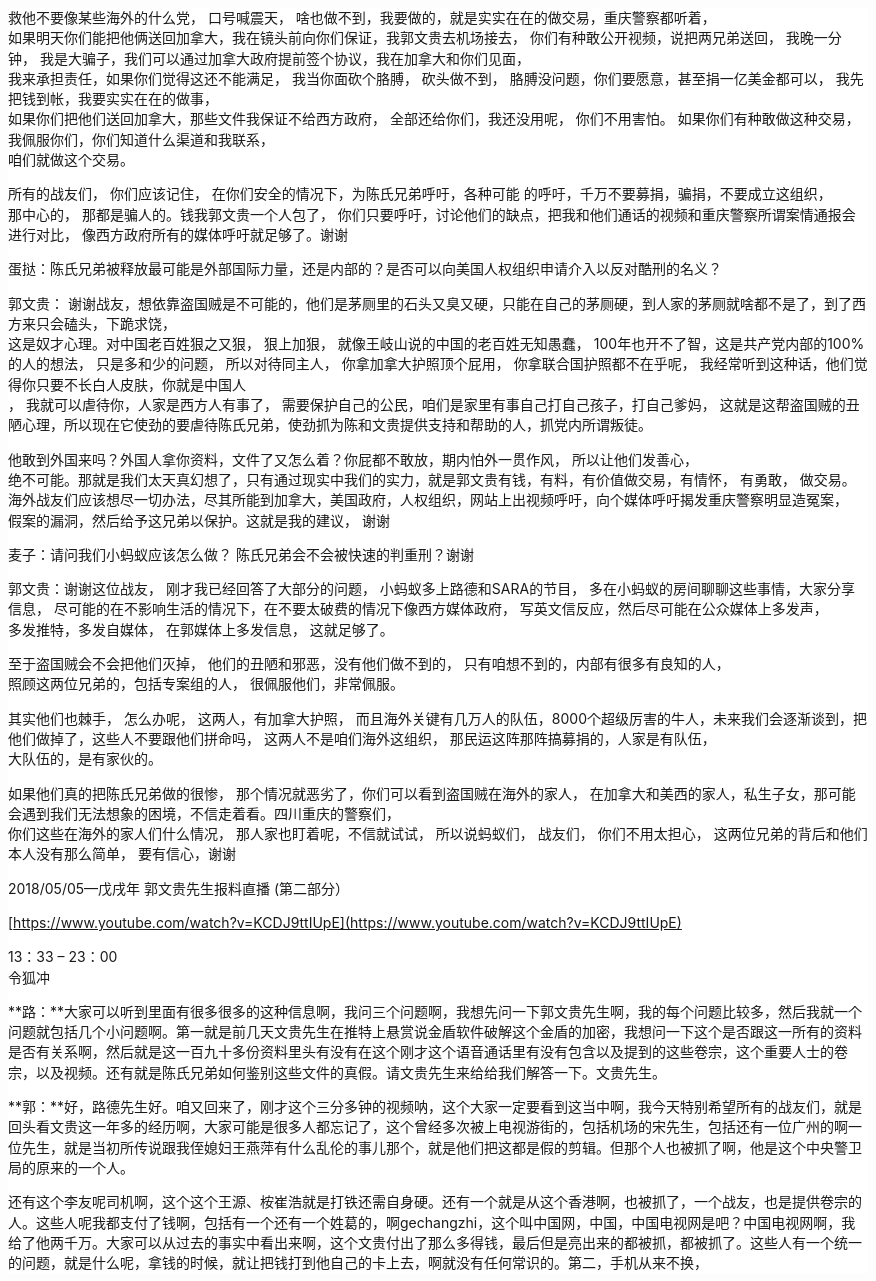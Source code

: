 
救他不要像某些海外的什么党， 口号喊震天， 啥也做不到，我要做的，就是实实在在的做交易，重庆警察都听着，<br>如果明天你们能把他俩送回加拿大，我在镜头前向你们保证，我郭文贵去机场接去， 你们有种敢公开视频，说把两兄弟送回， 我晚一分钟， 我是大骗子，我们可以通过加拿大政府提前签个协议，我在加拿大和你们见面，<br>我来承担责任，如果你们觉得这还不能满足， 我当你面砍个胳膊， 砍头做不到， 胳膊没问题，你们要愿意，甚至捐一亿美金都可以， 我先把钱到帐，我要实实在在的做事，<br>如果你们把他们送回加拿大，那些文件我保证不给西方政府， 全部还给你们，我还没用呢， 你们不用害怕。 如果你们有种敢做这种交易， 我佩服你们，你们知道什么渠道和我联系，<br>咱们就做这个交易。


所有的战友们， 你们应该记住， 在你们安全的情况下，为陈氏兄弟呼吁，各种可能 的呼吁，千万不要募捐，骗捐，不要成立这组织，<br>那中心的， 那都是骗人的。钱我郭文贵一个人包了， 你们只要呼吁，讨论他们的缺点，把我和他们通话的视频和重庆警察所谓案情通报会进行对比， 像西方政府所有的媒体呼吁就足够了。谢谢


蛋挞：陈氏兄弟被释放最可能是外部国际力量，还是内部的？是否可以向美国人权组织申请介入以反对酷刑的名义？


郭文贵： 谢谢战友，想依靠盗国贼是不可能的，他们是茅厕里的石头又臭又硬，只能在自己的茅厕硬，到人家的茅厕就啥都不是了，到了西方来只会磕头，下跪求饶，<br>这是奴才心理。对中国老百姓狠之又狠， 狠上加狠， 就像王岐山说的中国的老百姓无知愚蠢， 100年也开不了智，这是共产党内部的100%<br>的人的想法， 只是多和少的问题， 所以对待同主人， 你拿加拿大护照顶个屁用， 你拿联合国护照都不在乎呢， 我经常听到这种话，他们觉得你只要不长白人皮肤，你就是中国人<br>， 我就可以虐待你，人家是西方人有事了， 需要保护自己的公民，咱们是家里有事自己打自己孩子，打自己爹妈， 这就是这帮盗国贼的丑陋心理，所以现在它使劲的要虐待陈氏兄弟，使劲抓为陈和文贵提供支持和帮助的人，抓党内所谓叛徒。


他敢到外国来吗？外国人拿你资料，文件了又怎么着？你屁都不敢放，期内怕外一贯作风， 所以让他们发善心，<br>绝不可能。那就是我们太天真幻想了，只有通过现实中我们的实力，就是郭文贵有钱，有料，有价值做交易，有情怀， 有勇敢， 做交易。 海外战友们应该想尽一切办法，尽其所能到加拿大，美国政府，人权组织，网站上出视频呼吁，向个媒体呼吁揭发重庆警察明显造冤案，<br>假案的漏洞，然后给予这兄弟以保护。这就是我的建议， 谢谢


麦子：请问我们小蚂蚁应该怎么做？ 陈氏兄弟会不会被快速的判重刑？谢谢


郭文贵：谢谢这位战友， 刚才我已经回答了大部分的问题， 小蚂蚁多上路德和SARA的节目， 多在小蚂蚁的房间聊聊这些事情，大家分享信息， 尽可能的在不影响生活的情况下，在不要太破费的情况下像西方媒体政府， 写英文信反应，然后尽可能在公众媒体上多发声，<br>多发推特，多发自媒体， 在郭媒体上多发信息， 这就足够了。


至于盗国贼会不会把他们灭掉， 他们的丑陋和邪恶，没有他们做不到的， 只有咱想不到的，内部有很多有良知的人，<br>照顾这两位兄弟的，包括专案组的人， 很佩服他们，非常佩服。


其实他们也棘手， 怎么办呢， 这两人，有加拿大护照， 而且海外关键有几万人的队伍，8000个超级厉害的牛人，未来我们会逐渐谈到，把他们做掉了，这些人不要跟他们拼命吗， 这两人不是咱们海外这组织， 那民运这阵那阵搞募捐的，人家是有队伍，<br>大队伍的，是有家伙的。


如果他们真的把陈氏兄弟做的很惨， 那个情况就恶劣了，你们可以看到盗国贼在海外的家人， 在加拿大和美西的家人，私生子女，那可能会遇到我们无法想象的困境，不信走着看。四川重庆的警察们，<br>你们这些在海外的家人们什么情况， 那人家也盯着呢，不信就试试， 所以说蚂蚁们， 战友们， 你们不用太担心， 这两位兄弟的背后和他们本人没有那么简单， 要有信心，谢谢




2018/05/05—戊戌年 郭文贵先生报料直播 (第二部分）


[https://www.youtube.com/watch?v=KCDJ9ttIUpE](https://www.youtube.com/watch?v=KCDJ9ttIUpE)


13：33 – 23：00<br>令狐冲


**路：**大家可以听到里面有很多很多的这种信息啊，我问三个问题啊，我想先问一下郭文贵先生啊，我的每个问题比较多，然后我就一个问题就包括几个小问题啊。第一就是前几天文贵先生在推特上悬赏说金盾软件破解这个金盾的加密，我想问一下这个是否跟这一所有的资料是否有关系啊，然后就是这一百九十多份资料里头有没有在这个刚才这个语音通话里有没有包含以及提到的这些卷宗，这个重要人士的卷宗，以及视频。还有就是陈氏兄弟如何鉴别这些文件的真假。请文贵先生来给给我们解答一下。文贵先生。


**郭：**好，路德先生好。咱又回来了，刚才这个三分多钟的视频呐，这个大家一定要看到这当中啊，我今天特别希望所有的战友们，就是回头看文贵这一年多的经历啊，大家可能是很多人都忘记了，这个曾经多次被上电视游街的，包括机场的宋先生，包括还有一位广州的啊一位先生，就是当初所传说跟我侄媳妇王燕萍有什么乱伦的事儿那个，就是他们把这都是假的剪辑。但那个人也被抓了啊，他是这个中央警卫局的原来的一个人。

还有这个李友呢司机啊，这个这个王源、桉崔浩就是打铁还需自身硬。还有一个就是从这个香港啊，也被抓了，一个战友，也是提供卷宗的人。这些人呢我都支付了钱啊，包括有一个还有一个姓葛的，啊gechangzhi，这个叫中国网，中国，中国电视网是吧？中国电视网啊，我给了他两千万。大家可以从过去的事实中看出来啊，这个文贵付出了那么多得钱，最后但是亮出来的都被抓，都被抓了。这些人有一个统一的问题，就是什么呢，拿钱的时候，就让把钱打到他自己的卡上去，啊就没有任何常识的。第二，手机从来不换，
